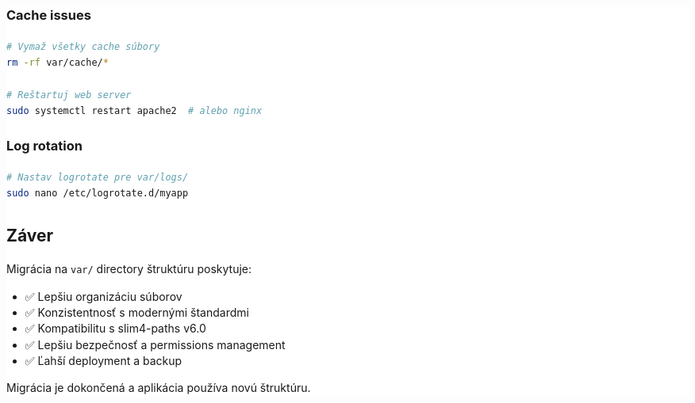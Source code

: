 ### Cache issues
```bash
# Vymaž všetky cache súbory
rm -rf var/cache/*

# Reštartuj web server
sudo systemctl restart apache2  # alebo nginx
```

### Log rotation
```bash
# Nastav logrotate pre var/logs/
sudo nano /etc/logrotate.d/myapp
```

## Záver

Migrácia na `var/` directory štruktúru poskytuje:

- ✅ Lepšiu organizáciu súborov
- ✅ Konzistentnosť s modernými štandardmi  
- ✅ Kompatibilitu s slim4-paths v6.0
- ✅ Lepšiu bezpečnosť a permissions management
- ✅ Ľahší deployment a backup

Migrácia je dokončená a aplikácia používa novú štruktúru.
